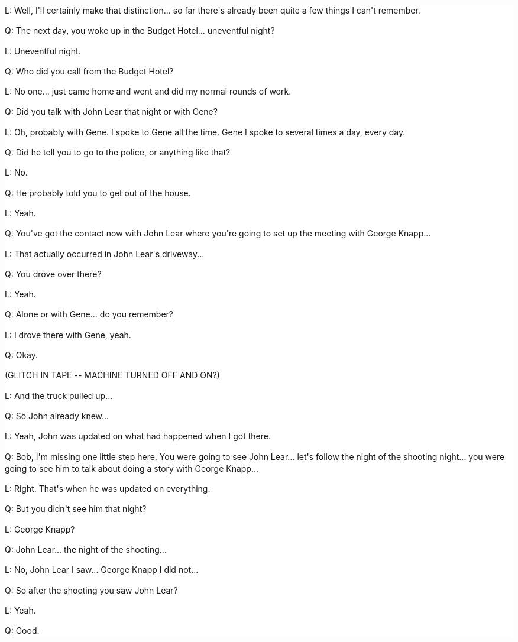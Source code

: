 L: Well, I'll certainly make that distinction... so far there's already been quite a few things I can't remember.

Q: The next day, you woke up in the Budget Hotel... uneventful night?

L: Uneventful night.

Q: Who did you call from the Budget Hotel?

L: No one... just came home and went and did my normal rounds of work.

Q: Did you talk with John Lear that night or with Gene?

L: Oh, probably with Gene. I spoke to Gene all the time. Gene I spoke to several times a day, every day.

Q: Did he tell you to go to the police, or anything like that?

L: No.

Q: He probably told you to get out of the house.

L: Yeah.

Q: You've got the contact now with John Lear where you're going to set up the meeting with George Knapp...

L: That actually occurred in John Lear's driveway...

Q: You drove over there?

L: Yeah.

Q: Alone or with Gene... do you remember?

L: I drove there with Gene, yeah.

Q: Okay.

(GLITCH IN TAPE -- MACHINE TURNED OFF AND ON?)

L: And the truck pulled up...

Q: So John already knew...

L: Yeah, John was updated on what had happened when I got there.

Q: Bob, I'm missing one little step here. You were going to see John Lear... let's follow the night of the shooting night... you were going to see him to talk about doing a story with George Knapp...

L: Right. That's when he was updated on everything.

Q: But you didn't see him that night?

L: George Knapp?

Q: John Lear... the night of the shooting...

L: No, John Lear I saw... George Knapp I did not...

Q: So after the shooting you saw John Lear?

L: Yeah.

Q: Good.
